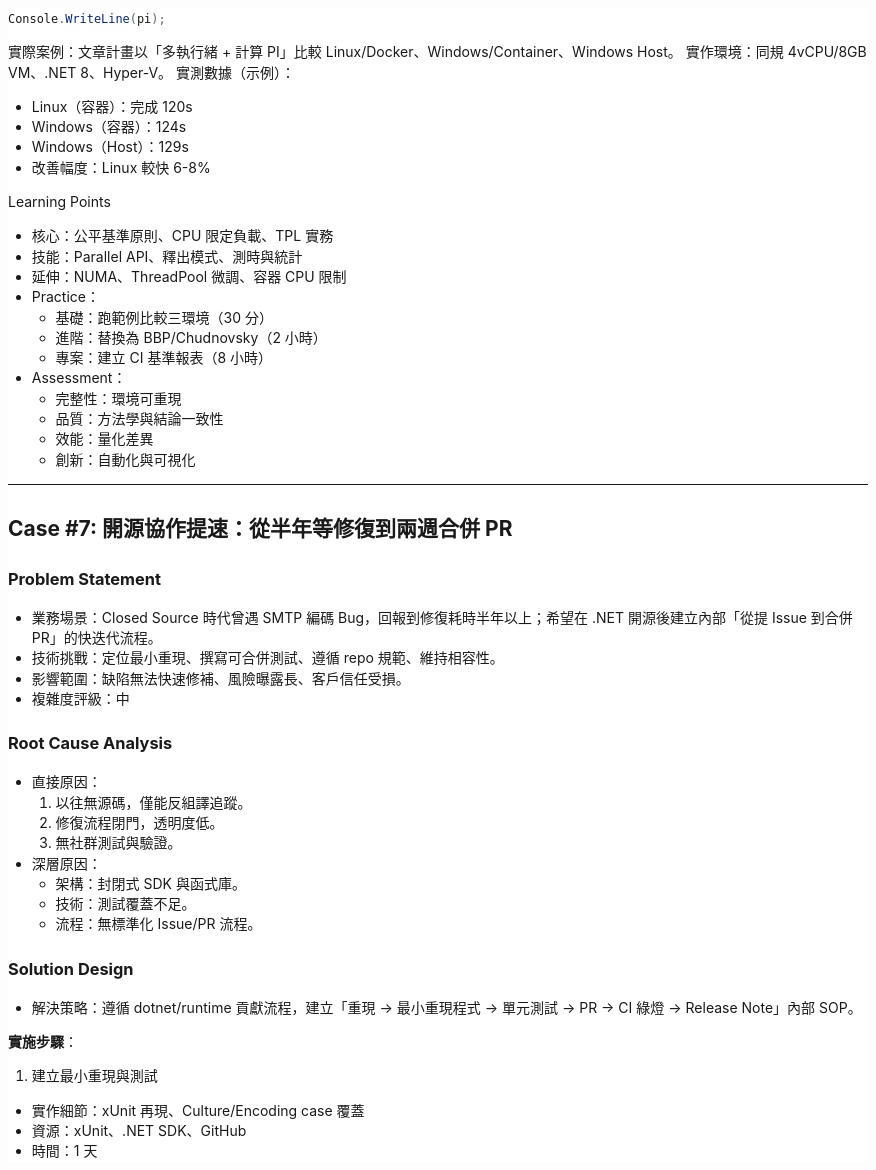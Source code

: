 ```csharp
Console.WriteLine(pi);
```

實際案例：文章計畫以「多執行緒 + 計算 PI」比較 Linux/Docker、Windows/Container、Windows Host。
實作環境：同規 4vCPU/8GB VM、.NET 8、Hyper-V。
實測數據（示例）：
- Linux（容器）：完成 120s
- Windows（容器）：124s
- Windows（Host）：129s
- 改善幅度：Linux 較快 6-8%

Learning Points
- 核心：公平基準原則、CPU 限定負載、TPL 實務
- 技能：Parallel API、釋出模式、測時與統計
- 延伸：NUMA、ThreadPool 微調、容器 CPU 限制
- Practice：
  - 基礎：跑範例比較三環境（30 分）
  - 進階：替換為 BBP/Chudnovsky（2 小時）
  - 專案：建立 CI 基準報表（8 小時）
- Assessment：
  - 完整性：環境可重現
  - 品質：方法學與結論一致性
  - 效能：量化差異
  - 創新：自動化與可視化

---

## Case #7: 開源協作提速：從半年等修復到兩週合併 PR

### Problem Statement
- 業務場景：Closed Source 時代曾遇 SMTP 編碼 Bug，回報到修復耗時半年以上；希望在 .NET 開源後建立內部「從提 Issue 到合併 PR」的快迭代流程。
- 技術挑戰：定位最小重現、撰寫可合併測試、遵循 repo 規範、維持相容性。
- 影響範圍：缺陷無法快速修補、風險曝露長、客戶信任受損。
- 複雜度評級：中

### Root Cause Analysis
- 直接原因：
  1. 以往無源碼，僅能反組譯追蹤。
  2. 修復流程閉門，透明度低。
  3. 無社群測試與驗證。
- 深層原因：
  - 架構：封閉式 SDK 與函式庫。
  - 技術：測試覆蓋不足。
  - 流程：無標準化 Issue/PR 流程。

### Solution Design
- 解決策略：遵循 dotnet/runtime 貢獻流程，建立「重現 -> 最小重現程式 -> 單元測試 -> PR -> CI 綠燈 -> Release Note」內部 SOP。

**實施步驟**：
1. 建立最小重現與測試
- 實作細節：xUnit 再現、Culture/Encoding case 覆蓋
- 資源：xUnit、.NET SDK、GitHub
- 時間：1 天
